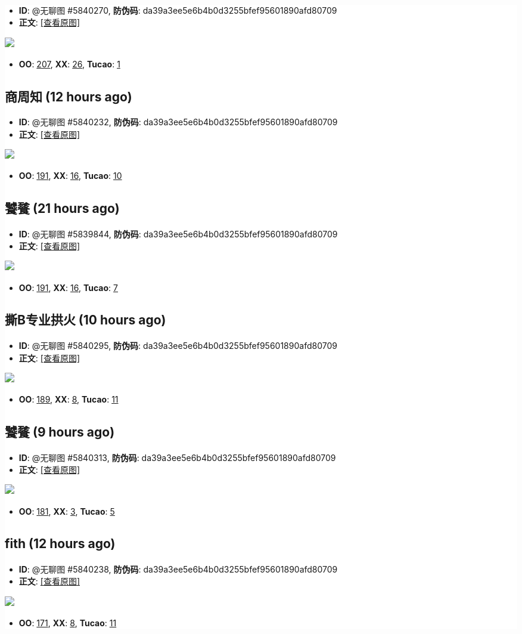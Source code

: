 - **ID**: @无聊图 #5840270, **防伪码**: da39a3ee5e6b4b0d3255bfef95601890afd80709
- **正文**: [[查看原图]](//img.toto.im/large/008HL3Tkly1hxx8ohjll9j30t40rkdho.jpg)  

![](https://img.toto.im/mw600/008HL3Tkly1hxx8ohjll9j30t40rkdho.jpg)
- **OO**: [207](https://jandan.net/t/5840270#tucao-like), **XX**: [26](https://jandan.net/t/5840270#tucao-unlike), **Tucao**: [1](https://jandan.net/t/5840270#tucao-list)

## 商周知 (12 hours ago) 

- **ID**: @无聊图 #5840232, **防伪码**: da39a3ee5e6b4b0d3255bfef95601890afd80709
- **正文**: [[查看原图]](//img.toto.im/large/008HMh5Ngy1hxuxavlm6mj30xc220jzx.jpg)  

![](https://img.toto.im/mw600/008HMh5Ngy1hxuxavlm6mj30xc220jzx.jpg)
- **OO**: [191](https://jandan.net/t/5840232#tucao-like), **XX**: [16](https://jandan.net/t/5840232#tucao-unlike), **Tucao**: [10](https://jandan.net/t/5840232#tucao-list)

## 饕餮 (21 hours ago) 

- **ID**: @无聊图 #5839844, **防伪码**: da39a3ee5e6b4b0d3255bfef95601890afd80709
- **正文**: [[查看原图]](//img.toto.im/large/00814FKVgy1hxwq4ipn1og30cs07ix6u.gif)  

![](https://img.toto.im/large/00814FKVgy1hxwq4ipn1og30cs07ix6u.gif)
- **OO**: [191](https://jandan.net/t/5839844#tucao-like), **XX**: [16](https://jandan.net/t/5839844#tucao-unlike), **Tucao**: [7](https://jandan.net/t/5839844#tucao-list)

## 撕B专业拱火 (10 hours ago) 

- **ID**: @无聊图 #5840295, **防伪码**: da39a3ee5e6b4b0d3255bfef95601890afd80709
- **正文**: [[查看原图]](//img.toto.im/large/008HL3Tkly1hxx9s2p1xag303705pb2h.gif)  

![](https://img.toto.im/large/008HL3Tkly1hxx9s2p1xag303705pb2h.gif)
- **OO**: [189](https://jandan.net/t/5840295#tucao-like), **XX**: [8](https://jandan.net/t/5840295#tucao-unlike), **Tucao**: [11](https://jandan.net/t/5840295#tucao-list)

## 饕餮 (9 hours ago) 

- **ID**: @无聊图 #5840313, **防伪码**: da39a3ee5e6b4b0d3255bfef95601890afd80709
- **正文**: [[查看原图]](//img.toto.im/large/00814FKVgy1hxxbg92fw8g30cs0mob30.gif)  

![](https://img.toto.im/large/00814FKVgy1hxxbg92fw8g30cs0mob30.gif)
- **OO**: [181](https://jandan.net/t/5840313#tucao-like), **XX**: [3](https://jandan.net/t/5840313#tucao-unlike), **Tucao**: [5](https://jandan.net/t/5840313#tucao-list)

## fith (12 hours ago) 

- **ID**: @无聊图 #5840238, **防伪码**: da39a3ee5e6b4b0d3255bfef95601890afd80709
- **正文**: [[查看原图]](//img.toto.im/large/008HL3Tkly1hxx5p55q9hg30a00hse82.gif)  

![](https://img.toto.im/large/008HL3Tkly1hxx5p55q9hg30a00hse82.gif)
- **OO**: [171](https://jandan.net/t/5840238#tucao-like), **XX**: [8](https://jandan.net/t/5840238#tucao-unlike), **Tucao**: [11](https://jandan.net/t/5840238#tucao-list)
